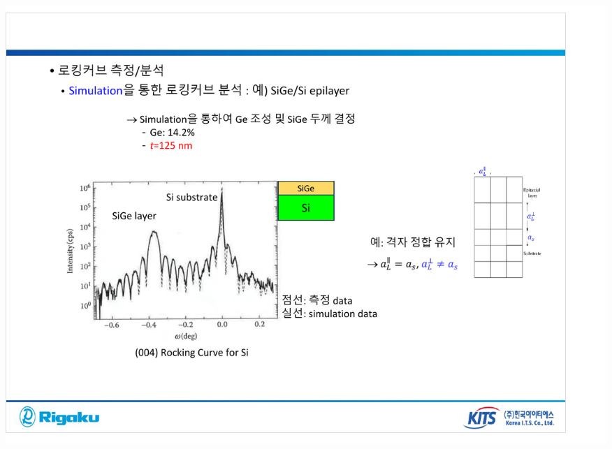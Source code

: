   <img src="/images/pdf-pages/3_high_res_XRD/page-69.png" alt="3_high_res_XRD - page-69.png" style="width: 100%; max-width: 800px; margin: 10px 0; border: 1px solid #ddd;" onclick="openImageModal(this.src)">